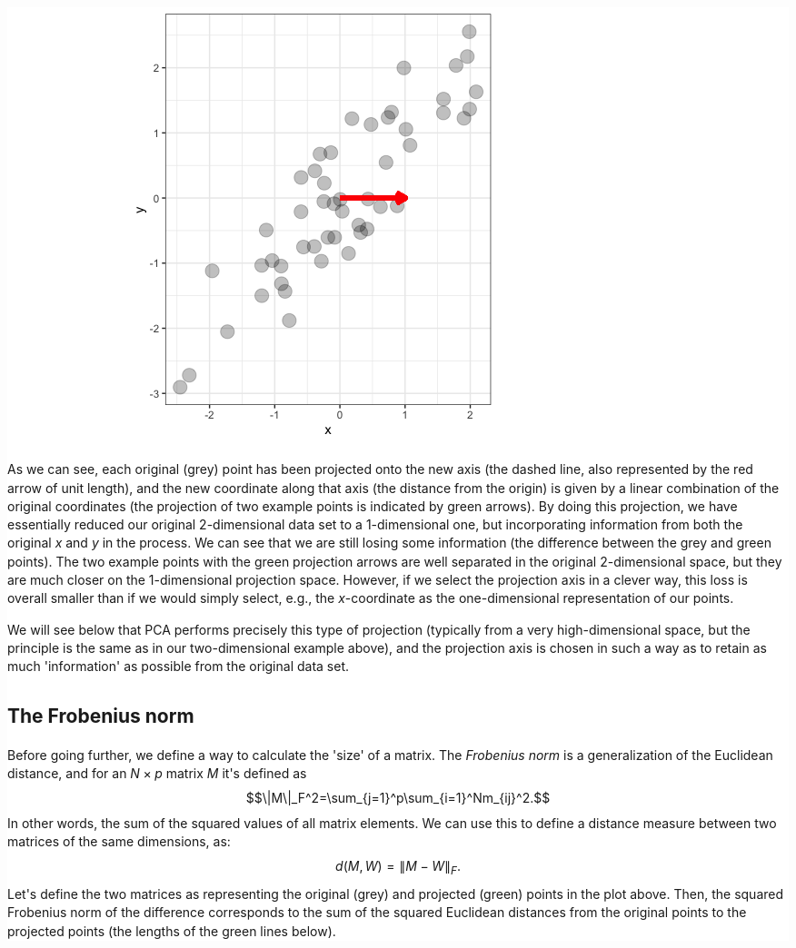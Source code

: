 ![](pca-intro_files/figure-html/unnamed-chunk-8-1.png)

As we can see, each original (grey) point has been projected onto the new axis (the dashed line, also represented by the red arrow of unit length), and the new coordinate along that axis (the distance from the origin) is given by a linear combination of the original coordinates (the projection of two example points is indicated by green arrows). By doing this projection, we have essentially reduced our original 2-dimensional data set to a 1-dimensional one, but incorporating information from both the original $x$ and $y$ in the process. We can see that we are still losing some information (the difference between the grey and green points). The two example points with the green projection arrows are well separated in the original 2-dimensional space, but they are much closer on the 1-dimensional projection space. However, if we select the projection axis in a clever way, this loss is overall smaller than if we would simply select, e.g., the $x$-coordinate as the one-dimensional representation of our points. 

We will see below that PCA performs precisely this type of projection (typically from a very high-dimensional space, but the principle is the same as in our two-dimensional example above), and the projection axis is chosen in such a way as to retain as much 'information' as possible from the original data set. 

## The Frobenius norm

Before going further, we define a way to calculate the 'size' of a matrix. The _Frobenius norm_ is a generalization of the Euclidean distance, and for an $N\times p$ matrix $M$ it's defined as $$\|M\|_F^2=\sum_{j=1}^p\sum_{i=1}^Nm_{ij}^2.$$In other words, the sum of the squared values of all matrix elements. We can use this to define a distance measure between two matrices of the same dimensions, as: $$d(M,W)=\|M-W\|_F.$$Let's define the two matrices as representing the original (grey) and projected (green) points in the plot above. Then, the squared Frobenius norm of the difference corresponds to the sum of the squared Euclidean distances from the original points to the projected points (the lengths of the green lines below). 
